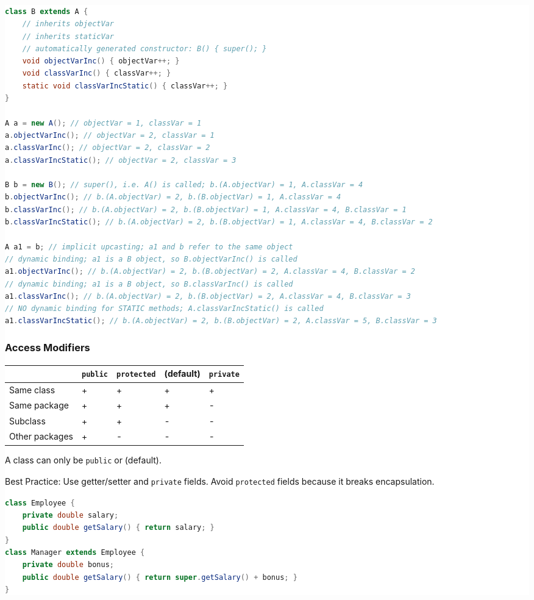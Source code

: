 ```java
class B extends A {
    // inherits objectVar
    // inherits staticVar
    // automatically generated constructor: B() { super(); }
    void objectVarInc() { objectVar++; }
    void classVarInc() { classVar++; }
    static void classVarIncStatic() { classVar++; }
}

A a = new A(); // objectVar = 1, classVar = 1
a.objectVarInc(); // objectVar = 2, classVar = 1
a.classVarInc(); // objectVar = 2, classVar = 2
a.classVarIncStatic(); // objectVar = 2, classVar = 3

B b = new B(); // super(), i.e. A() is called; b.(A.objectVar) = 1, A.classVar = 4
b.objectVarInc(); // b.(A.objectVar) = 2, b.(B.objectVar) = 1, A.classVar = 4
b.classVarInc(); // b.(A.objectVar) = 2, b.(B.objectVar) = 1, A.classVar = 4, B.classVar = 1
b.classVarIncStatic(); // b.(A.objectVar) = 2, b.(B.objectVar) = 1, A.classVar = 4, B.classVar = 2

A a1 = b; // implicit upcasting; a1 and b refer to the same object
// dynamic binding; a1 is a B object, so B.objectVarInc() is called
a1.objectVarInc(); // b.(A.objectVar) = 2, b.(B.objectVar) = 2, A.classVar = 4, B.classVar = 2
// dynamic binding; a1 is a B object, so B.classVarInc() is called
a1.classVarInc(); // b.(A.objectVar) = 2, b.(B.objectVar) = 2, A.classVar = 4, B.classVar = 3
// NO dynamic binding for STATIC methods; A.classVarIncStatic() is called
a1.classVarIncStatic(); // b.(A.objectVar) = 2, b.(B.objectVar) = 2, A.classVar = 5, B.classVar = 3
```

### Access Modifiers

| | `public` | `protected` | (default) | `private` |
| --- | --- | --- | --- | --- |
| Same class | + | + | + | + |
| Same package | + | + | + | - |
| Subclass | + | + | - | - |
| Other packages | + | - | - | - |

A class can only be `public` or (default).

Best Practice: Use getter/setter and `private` fields. Avoid `protected` fields because it breaks encapsulation.

```java
class Employee {
    private double salary;
    public double getSalary() { return salary; }
}
class Manager extends Employee {
    private double bonus;
    public double getSalary() { return super.getSalary() + bonus; }
}
```
